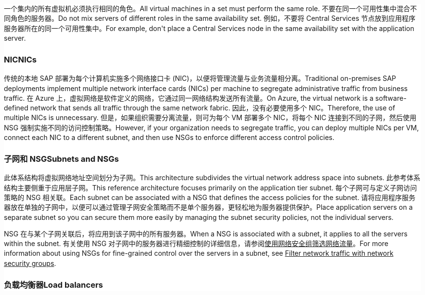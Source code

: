 <span data-ttu-id="71ff7-178">一个集内的所有虚拟机必须执行相同的角色。</span><span class="sxs-lookup"><span data-stu-id="71ff7-178">All virtual machines in a set must perform the same role.</span></span> <span data-ttu-id="71ff7-179">不要在同一个可用性集中混合不同角色的服务器。</span><span class="sxs-lookup"><span data-stu-id="71ff7-179">Do not mix servers of different roles in the same availability set.</span></span> <span data-ttu-id="71ff7-180">例如，不要将 Central Services 节点放到应用程序服务器所在的同一个可用性集中。</span><span class="sxs-lookup"><span data-stu-id="71ff7-180">For example, don't place a Central Services node in the same availability set with the application server.</span></span>

### <a name="nics"></a><span data-ttu-id="71ff7-181">NIC</span><span class="sxs-lookup"><span data-stu-id="71ff7-181">NICs</span></span>

<span data-ttu-id="71ff7-182">传统的本地 SAP 部署为每个计算机实施多个网络接口卡 (NIC)，以便将管理流量与业务流量相分离。</span><span class="sxs-lookup"><span data-stu-id="71ff7-182">Traditional on-premises SAP deployments implement multiple network interface cards (NICs) per machine to segregate administrative traffic from business traffic.</span></span> <span data-ttu-id="71ff7-183">在 Azure 上，虚拟网络是软件定义的网络，它通过同一网络结构发送所有流量。</span><span class="sxs-lookup"><span data-stu-id="71ff7-183">On Azure, the virtual network is a software-defined network that sends all traffic through the same network fabric.</span></span> <span data-ttu-id="71ff7-184">因此，没有必要使用多个 NIC。</span><span class="sxs-lookup"><span data-stu-id="71ff7-184">Therefore, the use of multiple NICs is unnecessary.</span></span> <span data-ttu-id="71ff7-185">但是，如果组织需要分离流量，则可为每个 VM 部署多个 NIC，将每个 NIC 连接到不同的子网，然后使用 NSG 强制实施不同的访问控制策略。</span><span class="sxs-lookup"><span data-stu-id="71ff7-185">However, if your organization needs to segregate traffic, you can deploy multiple NICs per VM, connect each NIC to a different subnet, and then use NSGs to enforce different access control policies.</span></span>

### <a name="subnets-and-nsgs"></a><span data-ttu-id="71ff7-186">子网和 NSG</span><span class="sxs-lookup"><span data-stu-id="71ff7-186">Subnets and NSGs</span></span>

<span data-ttu-id="71ff7-187">此体系结构将虚拟网络地址空间划分为子网。</span><span class="sxs-lookup"><span data-stu-id="71ff7-187">This architecture subdivides the virtual network address space into subnets.</span></span> <span data-ttu-id="71ff7-188">此参考体系结构主要侧重于应用层子网。</span><span class="sxs-lookup"><span data-stu-id="71ff7-188">This reference architecture focuses primarily on the application tier subnet.</span></span> <span data-ttu-id="71ff7-189">每个子网可与定义子网访问策略的 NSG 相关联。</span><span class="sxs-lookup"><span data-stu-id="71ff7-189">Each subnet can be associated with a NSG that defines the access policies for the subnet.</span></span> <span data-ttu-id="71ff7-190">请将应用程序服务器放在单独的子网中，以便可以通过管理子网安全策略而不是单个服务器，更轻松地为服务器提供保护。</span><span class="sxs-lookup"><span data-stu-id="71ff7-190">Place application servers on a separate subnet so you can secure them more easily by managing the subnet security policies, not the individual servers.</span></span>

<span data-ttu-id="71ff7-191">NSG 在与某个子网关联后，将应用到该子网中的所有服务器。</span><span class="sxs-lookup"><span data-stu-id="71ff7-191">When a NSG is associated with a subnet, it applies to all the servers within the subnet.</span></span> <span data-ttu-id="71ff7-192">有关使用 NSG 对子网中的服务器进行精细控制的详细信息，请参阅[使用网络安全组筛选网络流量](https://azure.microsoft.com/en-us/blog/multiple-vm-nics-and-network-virtual-appliances-in-azure/)。</span><span class="sxs-lookup"><span data-stu-id="71ff7-192">For more information about using NSGs for fine-grained control over the servers in a subnet, see [Filter network traffic with network security groups](https://azure.microsoft.com/en-us/blog/multiple-vm-nics-and-network-virtual-appliances-in-azure/).</span></span>

### <a name="load-balancers"></a><span data-ttu-id="71ff7-193">负载均衡器</span><span class="sxs-lookup"><span data-stu-id="71ff7-193">Load balancers</span></span>
